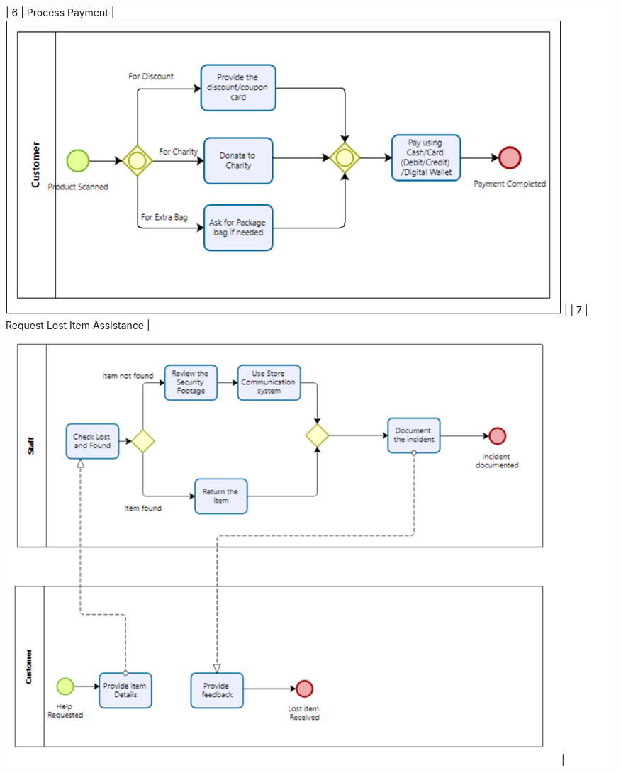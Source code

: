 | 6      | Process Payment                           | ![Figure 6](diagrams/figure6_process_payment.png)       |
| 7      | Request Lost Item Assistance             | ![Figure 7](diagrams/figure7_request_lost_items.png)    |